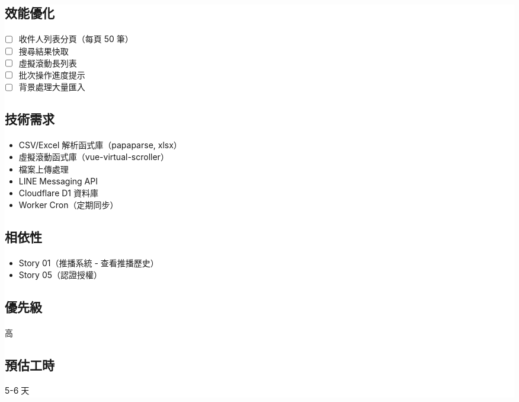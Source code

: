 ## 效能優化
- [ ] 收件人列表分頁（每頁 50 筆）
- [ ] 搜尋結果快取
- [ ] 虛擬滾動長列表
- [ ] 批次操作進度提示
- [ ] 背景處理大量匯入

## 技術需求
- CSV/Excel 解析函式庫（papaparse, xlsx）
- 虛擬滾動函式庫（vue-virtual-scroller）
- 檔案上傳處理
- LINE Messaging API
- Cloudflare D1 資料庫
- Worker Cron（定期同步）

## 相依性
- Story 01（推播系統 - 查看推播歷史）
- Story 05（認證授權）

## 優先級
高

## 預估工時
5-6 天
